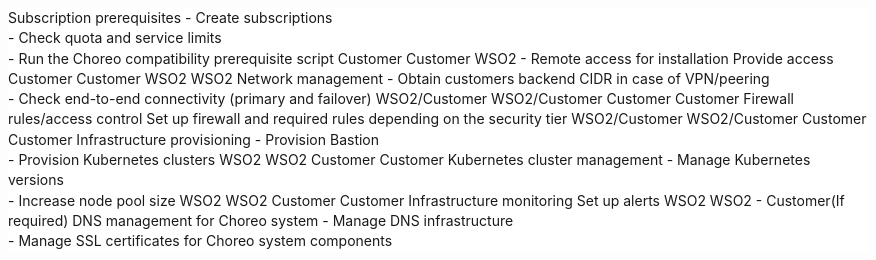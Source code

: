 <td>Subscription prerequisites</td>
<td>- Create subscriptions</br>
    - Check quota and service limits</br>
    - Run the Choreo compatibility prerequisite script</td>
<td>Customer</td>
<td>Customer</td>
<td>WSO2</td>
<td>-</td>
</tr>
<tr>
<td>Remote access for installation</td>
<td>Provide access</td>
<td>Customer</td>
<td>Customer</td>
<td>WSO2</td>
<td>WSO2</td>
</tr>
<tr>
<td>Network management</td>
<td>- Obtain customers backend CIDR in case of VPN/peering</br>
    - Check end-to-end connectivity (primary and failover)</td>
<td>WSO2/Customer</td>
<td>WSO2/Customer</td>
<td>Customer</td>
<td>Customer</td>
</tr>
<tr>
<td>Firewall rules/access control</td>
<td>Set up firewall and required rules depending on the security tier</td>
<td>WSO2/Customer</td>
<td>WSO2/Customer</td>
<td>Customer</td>
<td>Customer</td>
</tr>
<tr>
<td>Infrastructure provisioning</td>
<td>- Provision Bastion</br>
    - Provision Kubernetes clusters</td>
<td>WSO2</td>
<td>WSO2</td>
<td>Customer</td>
<td>Customer</td>
</tr>
<tr>
<td>Kubernetes cluster management</td>
<td>- Manage Kubernetes versions</br>
    - Increase node pool size</td>
<td>WSO2</td>
<td>WSO2</td>
<td>Customer</td>
<td>Customer</td>
</tr>
<tr>
<td>Infrastructure monitoring</td>
<td>Set up alerts</td>
<td>WSO2</td>
<td>WSO2</td>
<td>-</td>
<td>Customer(If required)</td>
</tr>
<tr>
<td>DNS management for Choreo system</td>
<td>- Manage DNS infrastructure</br>
    - Manage SSL certificates for Choreo system components</td>